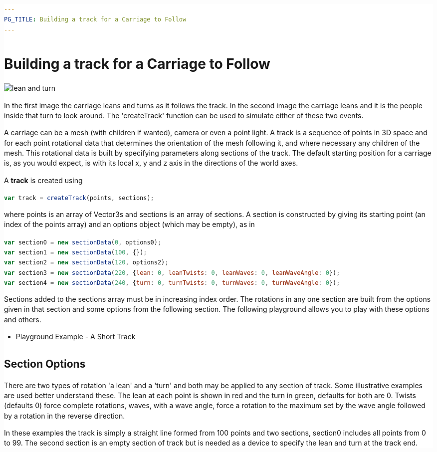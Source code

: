 ```yaml
---
PG_TITLE: Building a track for a Carriage to Follow
---
```


# Building a track for a Carriage to Follow

![lean and turn](/img/snippets/roller.png)

In the first image the carriage leans and turns as it follows the track. In the second image the carriage leans and it is the people inside that turn to look around. The 'createTrack' function can be used to simulate either of these two events.

A carriage can be a mesh (with children if wanted), camera or even a point light. A track is a sequence of points in 3D space and for each point rotational data that determines the orientation of the mesh following it, and where necessary any children of the mesh. This rotational data is built by specifying parameters along sections of the track. The default starting position for a carriage is, as you would expect, is with its local x, y and z axis in the directions of the world axes.

A **track** is created using

```javascript
var track = createTrack(points, sections);
```

where points is an array of Vector3s and sections is an array of sections. A section is constructed by giving its starting point (an index of the points array) and an options object (which may be empty), as in

```javascript
var section0 = new sectionData(0, options0);
var section1 = new sectionData(100, {});
var section2 = new sectionData(120, options2);
var section3 = new sectionData(220, {lean: 0, leanTwists: 0, leanWaves: 0, leanWaveAngle: 0});
var section4 = new sectionData(240, {turn: 0, turnTwists: 0, turnWaves: 0, turnWaveAngle: 0});
```

Sections added to the sections array must be in increasing index order. The rotations in any one section are built from the options given in that section and some options from the following section. The following playground allows you to play with these options and others.

* [Playground Example - A Short Track](https://www.babylonjs-playground.com/#HSMDF2#6)

## Section Options

There are two types of rotation 'a lean' and a 'turn' and both may be applied to any section of track. Some illustrative examples are used better understand these. The lean at each point is shown in red and the turn in green, defaults for both are 0. Twists (defaults 0) force complete rotations, waves, with a wave angle, force a rotation to the maximum set by the wave angle followed by a rotation in the reverse direction.

In these examples the track is simply a straight line formed from 100 points and two sections, section0 includes all points from 0 to 99. The second section is an empty section of track but is needed as a device to specify the lean and turn at the track end. 
